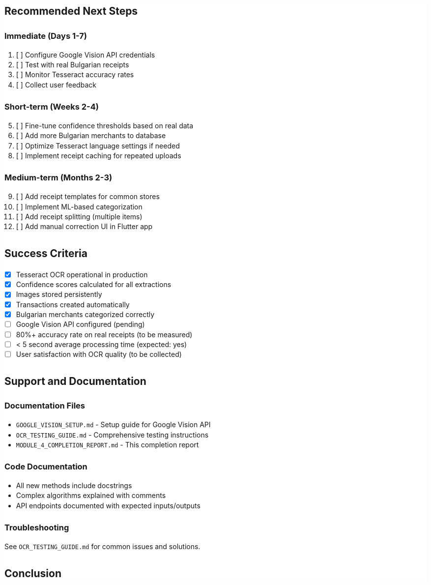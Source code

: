 ## Recommended Next Steps

### Immediate (Days 1-7)
1. [ ] Configure Google Vision API credentials
2. [ ] Test with real Bulgarian receipts
3. [ ] Monitor Tesseract accuracy rates
4. [ ] Collect user feedback

### Short-term (Weeks 2-4)
5. [ ] Fine-tune confidence thresholds based on real data
6. [ ] Add more Bulgarian merchants to database
7. [ ] Optimize Tesseract language settings if needed
8. [ ] Implement receipt caching for repeated uploads

### Medium-term (Months 2-3)
9. [ ] Add receipt templates for common stores
10. [ ] Implement ML-based categorization
11. [ ] Add receipt splitting (multiple items)
12. [ ] Add manual correction UI in Flutter app

## Success Criteria

- [x] Tesseract OCR operational in production
- [x] Confidence scores calculated for all extractions
- [x] Images stored persistently
- [x] Transactions created automatically
- [x] Bulgarian merchants categorized correctly
- [ ] Google Vision API configured (pending)
- [ ] 80%+ accuracy rate on real receipts (to be measured)
- [ ] < 5 second average processing time (expected: yes)
- [ ] User satisfaction with OCR quality (to be collected)

## Support and Documentation

### Documentation Files
- `GOOGLE_VISION_SETUP.md` - Setup guide for Google Vision API
- `OCR_TESTING_GUIDE.md` - Comprehensive testing instructions
- `MODULE_4_COMPLETION_REPORT.md` - This completion report

### Code Documentation
- All new methods include docstrings
- Complex algorithms explained with comments
- API endpoints documented with expected inputs/outputs

### Troubleshooting
See `OCR_TESTING_GUIDE.md` for common issues and solutions.

## Conclusion
